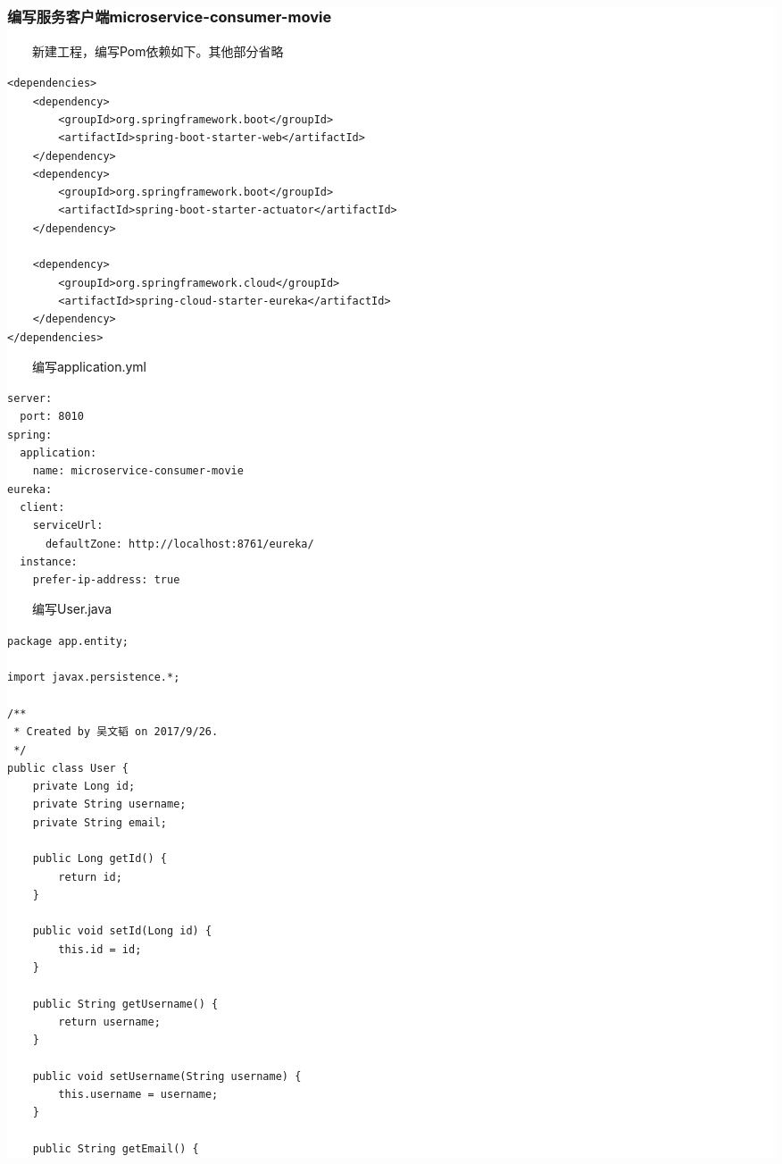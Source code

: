 ### 编写服务客户端microservice-consumer-movie
&emsp;&emsp;新建工程，编写Pom依赖如下。其他部分省略<br>
```
<dependencies>
    <dependency>
        <groupId>org.springframework.boot</groupId>
        <artifactId>spring-boot-starter-web</artifactId>
    </dependency>
    <dependency>
        <groupId>org.springframework.boot</groupId>
        <artifactId>spring-boot-starter-actuator</artifactId>
    </dependency>

    <dependency>
        <groupId>org.springframework.cloud</groupId>
        <artifactId>spring-cloud-starter-eureka</artifactId>
    </dependency>
</dependencies>
```
&emsp;&emsp;编写application.yml<br>
```
server:
  port: 8010
spring:
  application:
    name: microservice-consumer-movie
eureka:
  client:
    serviceUrl:
      defaultZone: http://localhost:8761/eureka/
  instance:
    prefer-ip-address: true
```
&emsp;&emsp;编写User.java<br>
```
package app.entity;

import javax.persistence.*;

/**
 * Created by 吴文韬 on 2017/9/26.
 */
public class User {
    private Long id;
    private String username;
    private String email;

    public Long getId() {
        return id;
    }

    public void setId(Long id) {
        this.id = id;
    }

    public String getUsername() {
        return username;
    }

    public void setUsername(String username) {
        this.username = username;
    }

    public String getEmail() {
```